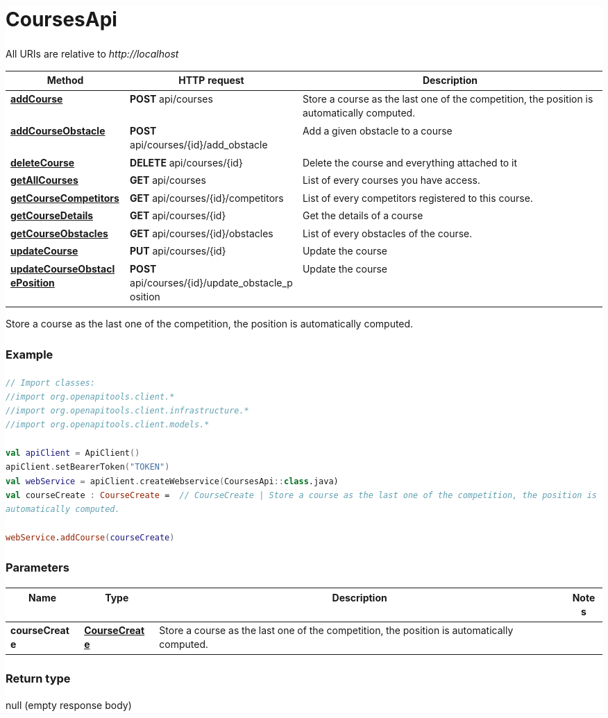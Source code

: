 # CoursesApi

All URIs are relative to *http://localhost*

| Method | HTTP request | Description |
| ------------- | ------------- | ------------- |
| [**addCourse**](CoursesApi.md#addCourse) | **POST** api/courses | Store a course as the last one of the competition, the position is automatically computed. |
| [**addCourseObstacle**](CoursesApi.md#addCourseObstacle) | **POST** api/courses/{id}/add_obstacle | Add a given obstacle to a course |
| [**deleteCourse**](CoursesApi.md#deleteCourse) | **DELETE** api/courses/{id} | Delete the course and everything attached to it |
| [**getAllCourses**](CoursesApi.md#getAllCourses) | **GET** api/courses | List of every courses you have access. |
| [**getCourseCompetitors**](CoursesApi.md#getCourseCompetitors) | **GET** api/courses/{id}/competitors | List of every competitors registered to this course. |
| [**getCourseDetails**](CoursesApi.md#getCourseDetails) | **GET** api/courses/{id} | Get the details of a course |
| [**getCourseObstacles**](CoursesApi.md#getCourseObstacles) | **GET** api/courses/{id}/obstacles | List of every obstacles of the course. |
| [**updateCourse**](CoursesApi.md#updateCourse) | **PUT** api/courses/{id} | Update the course |
| [**updateCourseObstaclePosition**](CoursesApi.md#updateCourseObstaclePosition) | **POST** api/courses/{id}/update_obstacle_position | Update the course |



Store a course as the last one of the competition, the position is automatically computed.

### Example
```kotlin
// Import classes:
//import org.openapitools.client.*
//import org.openapitools.client.infrastructure.*
//import org.openapitools.client.models.*

val apiClient = ApiClient()
apiClient.setBearerToken("TOKEN")
val webService = apiClient.createWebservice(CoursesApi::class.java)
val courseCreate : CourseCreate =  // CourseCreate | Store a course as the last one of the competition, the position is automatically computed.

webService.addCourse(courseCreate)
```

### Parameters
| Name | Type | Description  | Notes |
| ------------- | ------------- | ------------- | ------------- |
| **courseCreate** | [**CourseCreate**](CourseCreate.md)| Store a course as the last one of the competition, the position is automatically computed. | |

### Return type

null (empty response body)
